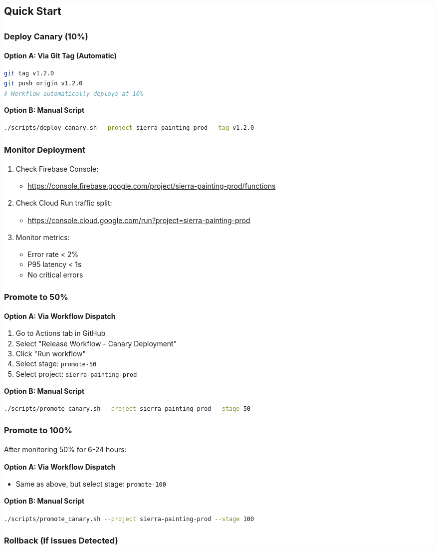 ## Quick Start

### Deploy Canary (10%)

**Option A: Via Git Tag (Automatic)**
```bash
git tag v1.2.0
git push origin v1.2.0
# Workflow automatically deploys at 10%
```

**Option B: Manual Script**
```bash
./scripts/deploy_canary.sh --project sierra-painting-prod --tag v1.2.0
```

### Monitor Deployment

1. Check Firebase Console:
   - https://console.firebase.google.com/project/sierra-painting-prod/functions

2. Check Cloud Run traffic split:
   - https://console.cloud.google.com/run?project=sierra-painting-prod

3. Monitor metrics:
   - Error rate < 2%
   - P95 latency < 1s
   - No critical errors

### Promote to 50%

**Option A: Via Workflow Dispatch**
1. Go to Actions tab in GitHub
2. Select "Release Workflow - Canary Deployment"
3. Click "Run workflow"
4. Select stage: `promote-50`
5. Select project: `sierra-painting-prod`

**Option B: Manual Script**
```bash
./scripts/promote_canary.sh --project sierra-painting-prod --stage 50
```

### Promote to 100%

After monitoring 50% for 6-24 hours:

**Option A: Via Workflow Dispatch**
- Same as above, but select stage: `promote-100`

**Option B: Manual Script**
```bash
./scripts/promote_canary.sh --project sierra-painting-prod --stage 100
```

### Rollback (If Issues Detected)
